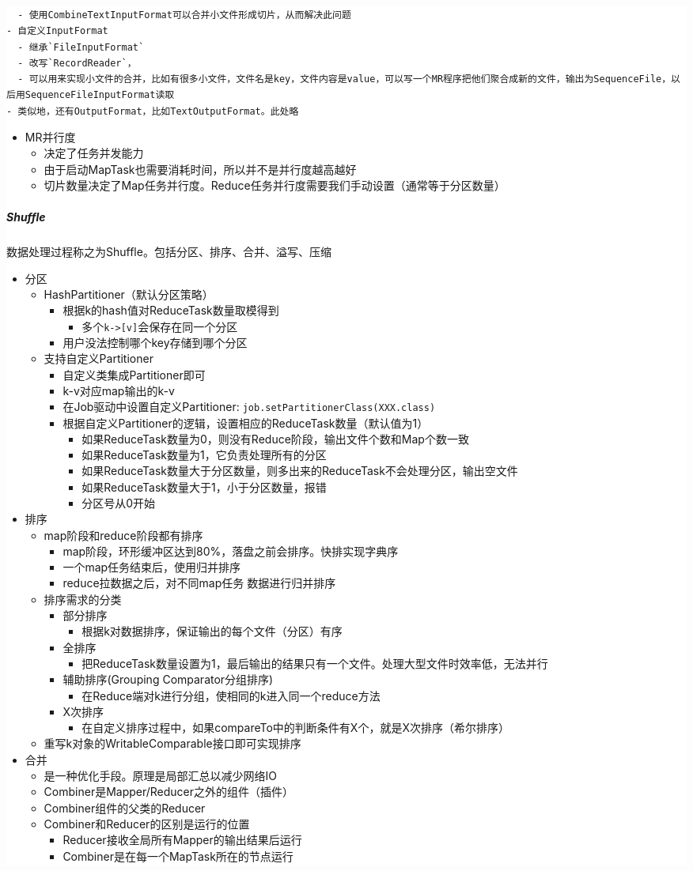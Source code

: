       - 使用CombineTextInputFormat可以合并小文件形成切片，从而解决此问题
    - 自定义InputFormat
      - 继承`FileInputFormat`
      - 改写`RecordReader`，
      - 可以用来实现小文件的合并，比如有很多小文件，文件名是key，文件内容是value，可以写一个MR程序把他们聚合成新的文件，输出为SequenceFile，以后用SequenceFileInputFormat读取
    - 类似地，还有OutputFormat，比如TextOutputFormat。此处略
- MR并行度
  - 决定了任务并发能力
  - 由于启动MapTask也需要消耗时间，所以并不是并行度越高越好
  - 切片数量决定了Map任务并行度。Reduce任务并行度需要我们手动设置（通常等于分区数量）

##### Shuffle

数据处理过程称之为Shuffle。包括分区、排序、合并、溢写、压缩

- 分区
  - HashPartitioner（默认分区策略）
    - 根据k的hash值对ReduceTask数量取模得到
      - 多个`k->[v]`会保存在同一个分区
    - 用户没法控制哪个key存储到哪个分区
  - 支持自定义Partitioner
    - 自定义类集成Partitioner即可
    - k-v对应map输出的k-v
    - 在Job驱动中设置自定义Partitioner: `job.setPartitionerClass(XXX.class)`
    - 根据自定义Partitioner的逻辑，设置相应的ReduceTask数量（默认值为1）
      - 如果ReduceTask数量为0，则没有Reduce阶段，输出文件个数和Map个数一致
      - 如果ReduceTask数量为1，它负责处理所有的分区
      - 如果ReduceTask数量大于分区数量，则多出来的ReduceTask不会处理分区，输出空文件
      - 如果ReduceTask数量大于1，小于分区数量，报错
      - 分区号从0开始
- 排序
  - map阶段和reduce阶段都有排序
    - map阶段，环形缓冲区达到80%，落盘之前会排序。快排实现字典序
    - 一个map任务结束后，使用归并排序
    - reduce拉数据之后，对不同map任务 数据进行归并排序
  - 排序需求的分类
    - 部分排序
      - 根据k对数据排序，保证输出的每个文件（分区）有序
    - 全排序
      - 把ReduceTask数量设置为1，最后输出的结果只有一个文件。处理大型文件时效率低，无法并行
    - 辅助排序(Grouping Comparator分组排序)
      - 在Reduce端对k进行分组，使相同的k进入同一个reduce方法
    - X次排序
      - 在自定义排序过程中，如果compareTo中的判断条件有X个，就是X次排序（希尔排序）
  - 重写k对象的WritableComparable接口即可实现排序
- 合并
  - 是一种优化手段。原理是局部汇总以减少网络IO
  - Combiner是Mapper/Reducer之外的组件（插件）
  - Combiner组件的父类的Reducer
  - Combiner和Reducer的区别是运行的位置
    - Reducer接收全局所有Mapper的输出结果后运行
    - Combiner是在每一个MapTask所在的节点运行
